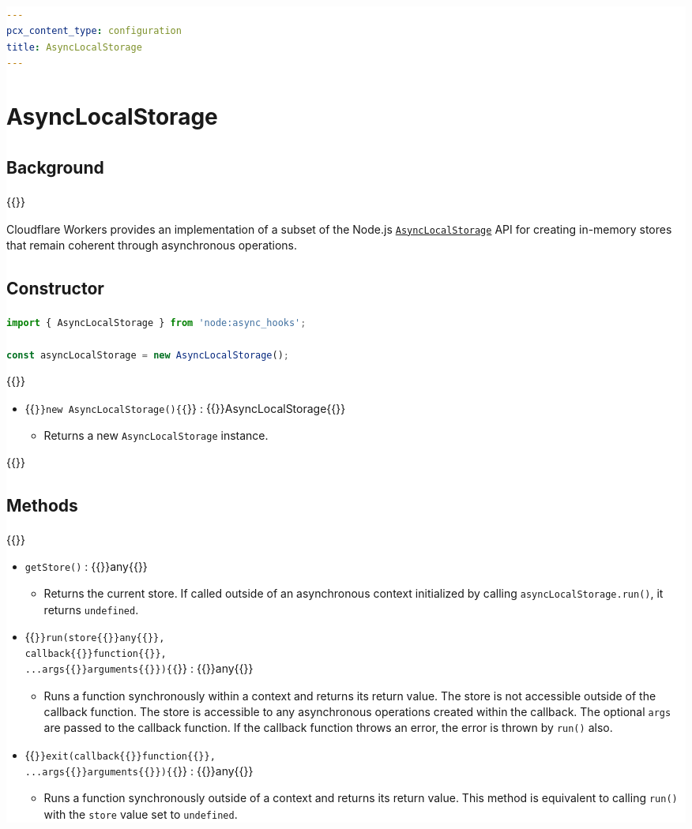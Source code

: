 ```yaml
---
pcx_content_type: configuration
title: AsyncLocalStorage
---
```


# AsyncLocalStorage

## Background

{{<render file="_nodejs-compat-howto.md">}}

Cloudflare Workers provides an implementation of a subset of the Node.js [`AsyncLocalStorage`](https://nodejs.org/dist/latest-v18.x/docs/api/async_context.html#class-asynclocalstorage) API for creating in-memory stores that remain coherent through asynchronous operations.

## Constructor

```js
import { AsyncLocalStorage } from 'node:async_hooks';

const asyncLocalStorage = new AsyncLocalStorage();
```

{{<definitions>}}

- {{<code>}}new AsyncLocalStorage(){{</code>}} : {{<type>}}AsyncLocalStorage{{</type>}}

  - Returns a new `AsyncLocalStorage` instance.

{{</definitions>}}

## Methods

{{<definitions>}}

- `getStore()` : {{<type>}}any{{</type>}}

  - Returns the current store. If called outside of an asynchronous context initialized by calling `asyncLocalStorage.run()`, it returns `undefined`.

- {{<code>}}run(store{{<param-type>}}any{{</param-type>}}, callback{{<param-type>}}function{{</param-type>}}, ...args{{<param-type>}}arguments{{</param-type>}}){{</code>}} : {{<type>}}any{{</type>}}

  - Runs a function synchronously within a context and returns its return value. The store is not accessible outside of the callback function. The store is accessible to any asynchronous operations created within the callback. The optional `args` are passed to the callback function. If the callback function throws an error, the error is thrown by `run()` also.

- {{<code>}}exit(callback{{<param-type>}}function{{</param-type>}}, ...args{{<param-type>}}arguments{{</param-type>}}){{</code>}} : {{<type>}}any{{</type>}}

  - Runs a function synchronously outside of a context and returns its return value. This method is equivalent to calling `run()` with the `store` value set to `undefined`.
